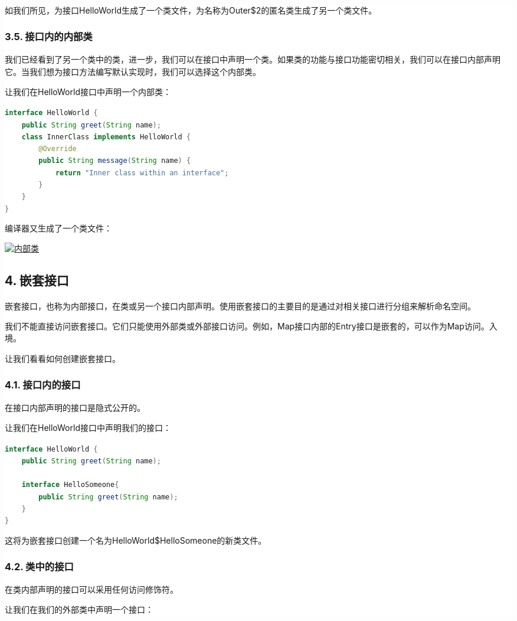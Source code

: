 如我们所见，为接口HelloWorld生成了一个类文件，为名称为Outer$2的匿名类生成了另一个类文件。

### 3.5. 接口内的内部类

我们已经看到了另一个类中的类，进一步，我们可以在接口中声明一个类。如果类的功能与接口功能密切相关，我们可以在接口内部声明它。当我们想为接口方法编写默认实现时，我们可以选择这个内部类。

让我们在HelloWorld接口中声明一个内部类：

```java
interface HelloWorld {
    public String greet(String name);
    class InnerClass implements HelloWorld {
        @Override
        public String message(String name) {
            return "Inner class within an interface";
        }
    }
}
```

编译器又生成了一个类文件：

[![内部类](https://www.baeldung.com/wp-content/uploads/2021/03/innerclass.jpg)](https://www.baeldung.com/wp-content/uploads/2021/03/innerclass.jpg)

## 4. 嵌套接口

嵌套接口，也称为内部接口，在类或另一个接口内部声明。使用嵌套接口的主要目的是通过对相关接口进行分组来解析命名空间。

我们不能直接访问嵌套接口。它们只能使用外部类或外部接口访问。例如，Map接口内部的Entry接口是嵌套的，可以作为Map访问。入境。

让我们看看如何创建嵌套接口。

### 4.1. 接口内的接口

在接口内部声明的接口是隐式公开的。

让我们在HelloWorld接口中声明我们的接口：

```java
interface HelloWorld {
    public String greet(String name);
    
    interface HelloSomeone{
        public String greet(String name);
    }
}
```

这将为嵌套接口创建一个名为HelloWorld$HelloSomeone的新类文件。

### 4.2. 类中的接口

在类内部声明的接口可以采用任何访问修饰符。

让我们在我们的外部类中声明一个接口：
